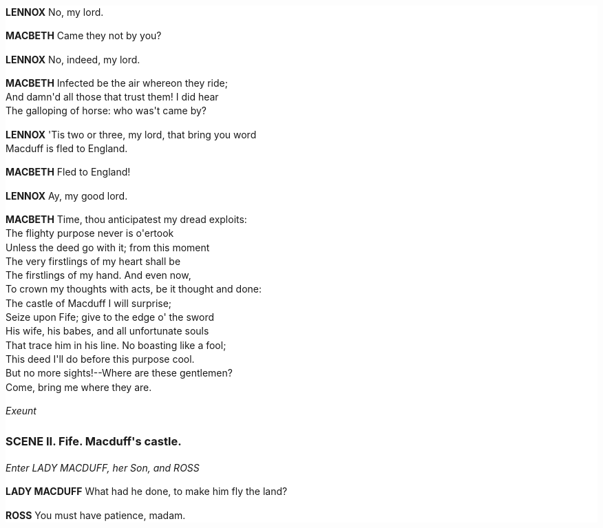 
**LENNOX**
No, my lord.  


**MACBETH**
Came they not by you?  


**LENNOX**
No, indeed, my lord.  


**MACBETH**
Infected be the air whereon they ride;  
And damn'd all those that trust them! I did hear  
The galloping of horse: who was't came by?  


**LENNOX**
'Tis two or three, my lord, that bring you word  
Macduff is fled to England.  


**MACBETH**
Fled to England!  


**LENNOX**
Ay, my good lord.  


**MACBETH**
Time, thou anticipatest my dread exploits:  
The flighty purpose never is o'ertook  
Unless the deed go with it; from this moment  
The very firstlings of my heart shall be  
The firstlings of my hand. And even now,  
To crown my thoughts with acts, be it thought and done:  
The castle of Macduff I will surprise;  
Seize upon Fife; give to the edge o' the sword  
His wife, his babes, and all unfortunate souls  
That trace him in his line. No boasting like a fool;  
This deed I'll do before this purpose cool.  
But no more sights!--Where are these gentlemen?  
Come, bring me where they are.  


_Exeunt_


### SCENE II. Fife. Macduff's castle.

_Enter LADY MACDUFF, her Son, and ROSS_

**LADY MACDUFF**
What had he done, to make him fly the land?  


**ROSS**
You must have patience, madam.  
